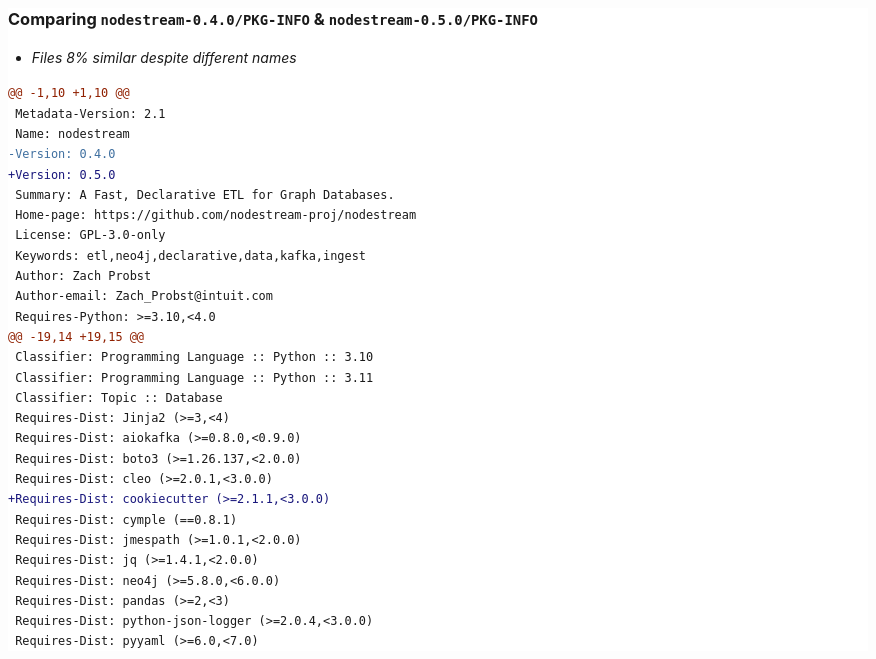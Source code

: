 ### Comparing `nodestream-0.4.0/PKG-INFO` & `nodestream-0.5.0/PKG-INFO`

 * *Files 8% similar despite different names*

```diff
@@ -1,10 +1,10 @@
 Metadata-Version: 2.1
 Name: nodestream
-Version: 0.4.0
+Version: 0.5.0
 Summary: A Fast, Declarative ETL for Graph Databases.
 Home-page: https://github.com/nodestream-proj/nodestream
 License: GPL-3.0-only
 Keywords: etl,neo4j,declarative,data,kafka,ingest
 Author: Zach Probst
 Author-email: Zach_Probst@intuit.com
 Requires-Python: >=3.10,<4.0
@@ -19,14 +19,15 @@
 Classifier: Programming Language :: Python :: 3.10
 Classifier: Programming Language :: Python :: 3.11
 Classifier: Topic :: Database
 Requires-Dist: Jinja2 (>=3,<4)
 Requires-Dist: aiokafka (>=0.8.0,<0.9.0)
 Requires-Dist: boto3 (>=1.26.137,<2.0.0)
 Requires-Dist: cleo (>=2.0.1,<3.0.0)
+Requires-Dist: cookiecutter (>=2.1.1,<3.0.0)
 Requires-Dist: cymple (==0.8.1)
 Requires-Dist: jmespath (>=1.0.1,<2.0.0)
 Requires-Dist: jq (>=1.4.1,<2.0.0)
 Requires-Dist: neo4j (>=5.8.0,<6.0.0)
 Requires-Dist: pandas (>=2,<3)
 Requires-Dist: python-json-logger (>=2.0.4,<3.0.0)
 Requires-Dist: pyyaml (>=6.0,<7.0)
```

